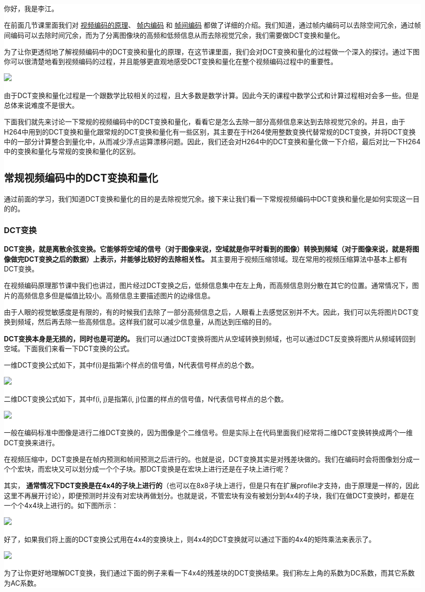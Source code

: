你好，我是李江。

在前面几节课里面我们对 [视频编码的原理](https://time.geekbang.org/column/article/459554)、 [帧内编码](https://time.geekbang.org/column/article/462268) 和 [帧间编码](https://time.geekbang.org/column/article/463775) 都做了详细的介绍。我们知道，通过帧内编码可以去除空间冗余，通过帧间编码可以去除时间冗余，而为了分离图像块的高频和低频信息从而去除视觉冗余，我们需要做DCT变换和量化。

为了让你更透彻地了解视频编码中的DCT变换和量化的原理，在这节课里面，我们会对DCT变换和量化的过程做一个深入的探讨。通过下图你可以很清楚地看到视频编码的过程，并且能够更直观地感受DCT变换和量化在整个视频编码过程中的重要性。

![](https://static001.geekbang.org/resource/image/06/78/064a2356cc7bbf4c1c43d2856e186f78.jpg?wh=1280x572)

由于DCT变换和量化过程是一个跟数学比较相关的过程，且大多数是数学计算。因此今天的课程中数学公式和计算过程相对会多一些。但是总体来说难度不是很大。

下面我们就先来讨论一下常规的视频编码中的DCT变换和量化，看看它是怎么去除一部分高频信息来达到去除视觉冗余的。并且，由于H264中用到的DCT变换和量化跟常规的DCT变换和量化有一些区别，其主要在于H264使用整数变换代替常规的DCT变换，并将DCT变换中的一部分计算整合到量化中，从而减少浮点运算漂移问题。因此，我们还会对H264中的DCT变换和量化做一下介绍，最后对比一下H264中的变换和量化与常规的变换和量化的区别。

## 常规视频编码中的DCT变换和量化

通过前面的学习，我们知道DCT变换和量化的目的是去除视觉冗余。接下来让我们看一下常规视频编码中DCT变换和量化是如何实现这一目的的。

### DCT变换

**DCT变换，就是离散余弦变换。它能够将空域的信号（对于图像来说，空域就是你平时看到的图像）转换到频域（对于图像来说，就是将图像做完DCT变换之后的数据）上表示，并能够比较好的去除相关性。** 其主要用于视频压缩领域。现在常用的视频压缩算法中基本上都有DCT变换。

在视频编码原理那节课中我们也讲过，图片经过DCT变换之后，低频信息集中在左上角，而高频信息则分散在其它的位置。通常情况下，图片的高频信息多但是幅值比较小。高频信息主要描述图片的边缘信息。

由于人眼的视觉敏感度是有限的，有的时候我们去除了一部分高频信息之后，人眼看上去感觉区别并不大。因此，我们可以先将图片DCT变换到频域，然后再去除一些高频信息。这样我们就可以减少信息量，从而达到压缩的目的。

**DCT变换本身是无损的，同时也是可逆的。** 我们可以通过DCT变换将图片从空域转换到频域，也可以通过DCT反变换将图片从频域转回到空域。下面我们来看一下DCT变换的公式。

一维DCT变换公式如下，其中f(i)是指第i个样点的信号值，N代表信号样点的总个数。

![](https://static001.geekbang.org/resource/image/b7/34/b767c40657b6758aff71fb148ce4da34.jpg?wh=1280x474)

二维DCT变换公式如下，其中f(i, j)是指第(i, j)位置的样点的信号值，N代表信号样点的总个数。

![](https://static001.geekbang.org/resource/image/d3/bd/d310a208e95a8d439bb806c6aa10ddbd.jpg?wh=1280x484)

一般在编码标准中图像是进行二维DCT变换的，因为图像是个二维信号。但是实际上在代码里面我们经常将二维DCT变换转换成两个一维DCT变换来进行。

在视频压缩中，DCT变换是在帧内预测和帧间预测之后进行的。也就是说，DCT变换其实是对残差块做的。我们在编码时会将图像划分成一个个宏块，而宏块又可以划分成一个个子块。那DCT变换是在宏块上进行还是在子块上进行呢？

其实， **通常情况下DCT变换是在4x4的子块上进行的**（也可以在8x8子块上进行，但是只有在扩展profile才支持，由于原理是一样的，因此这里不再展开讨论），即便预测时并没有对宏块再做划分。也就是说，不管宏块有没有被划分到4x4的子块，我们在做DCT变换时，都是在一个个4x4块上进行的。如下图所示：

![](https://static001.geekbang.org/resource/image/00/c4/001a5f7eb9e9a08960c1cc3b8841f8c4.jpg?wh=1280x720)

好了，如果我们将上面的DCT变换公式用在4x4的变换块上，则4x4的DCT变换就可以通过下面的4x4的矩阵乘法来表示了。

![](https://static001.geekbang.org/resource/image/59/5b/593a45c8e6a4dc69a1038efb7fb6bc5b.jpg?wh=1280x720)

为了让你更好地理解DCT变换，我们通过下面的例子来看一下4x4的残差块的DCT变换结果。我们称左上角的系数为DC系数，而其它系数为AC系数。
